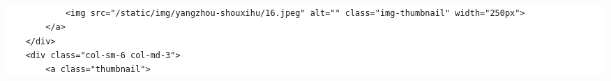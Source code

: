 				<img src="/static/img/yangzhou-shouxihu/16.jpeg" alt="" class="img-thumbnail" width="250px">
			</a>
		</div>
		<div class="col-sm-6 col-md-3">
			<a class="thumbnail">